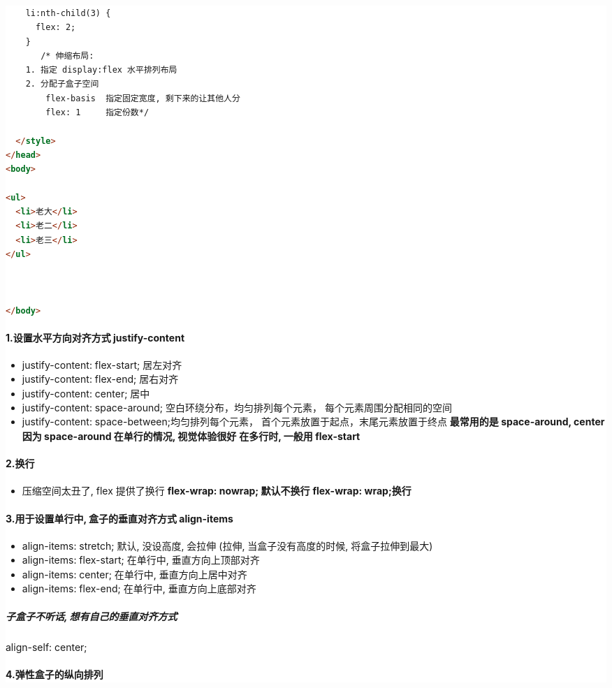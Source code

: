 ```html
    li:nth-child(3) {
      flex: 2;
    }
       /* 伸缩布局:
    1. 指定 display:flex 水平排列布局
    2. 分配子盒子空间
        flex-basis  指定固定宽度, 剩下来的让其他人分
        flex: 1     指定份数*/

  </style>
</head>
<body>

<ul>
  <li>老大</li>
  <li>老二</li>
  <li>老三</li>
</ul>



</body>
```

#### 1.设置水平方向对齐方式 justify-content

- justify-content: flex-start; 居左对齐
- justify-content: flex-end; 居右对齐
- justify-content: center; 居中
- justify-content: space-around; 空白环绕分布，均匀排列每个元素， 每个元素周围分配相同的空间
- justify-content: space-between;均匀排列每个元素， 首个元素放置于起点，末尾元素放置于终点
  **最常用的是 space-around, center 因为 space-around 在单行的情况, 视觉体验很好**
  **在多行时, 一般用 flex-start**

#### 2.换行

- 压缩空间太丑了, flex 提供了换行
  **flex-wrap: nowrap; 默认不换行**
  **flex-wrap: wrap;换行**

#### 3.用于设置单行中, 盒子的垂直对齐方式 align-items

- align-items: stretch; 默认, 没设高度, 会拉伸 (拉伸, 当盒子没有高度的时候, 将盒子拉伸到最大)
- align-items: flex-start; 在单行中, 垂直方向上顶部对齐
- align-items: center; 在单行中, 垂直方向上居中对齐
- align-items: flex-end; 在单行中, 垂直方向上底部对齐

##### 子盒子不听话, 想有自己的垂直对齐方式

align-self: center;

#### 4.弹性盒子的纵向排列
